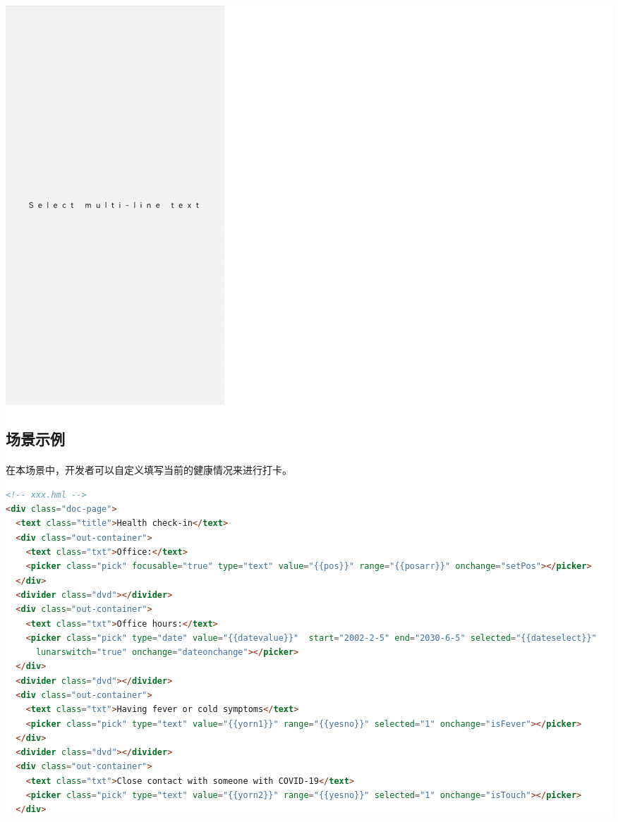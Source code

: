 ![zh-cn_image_0000001234009343](figures/zh-cn_image_0000001234009343.gif)


## 场景示例


在本场景中，开发者可以自定义填写当前的健康情况来进行打卡。


```html
<!-- xxx.hml -->
<div class="doc-page">
  <text class="title">Health check-in</text>
  <div class="out-container">
    <text class="txt">Office:</text>
    <picker class="pick" focusable="true" type="text" value="{{pos}}" range="{{posarr}}" onchange="setPos"></picker>
  </div>
  <divider class="dvd"></divider>
  <div class="out-container">
    <text class="txt">Office hours:</text>
    <picker class="pick" type="date" value="{{datevalue}}"  start="2002-2-5" end="2030-6-5" selected="{{dateselect}}"
      lunarswitch="true" onchange="dateonchange"></picker>
  </div>
  <divider class="dvd"></divider>
  <div class="out-container">
    <text class="txt">Having fever or cold symptoms</text>
    <picker class="pick" type="text" value="{{yorn1}}" range="{{yesno}}" selected="1" onchange="isFever"></picker>
  </div>
  <divider class="dvd"></divider>
  <div class="out-container">
    <text class="txt">Close contact with someone with COVID-19</text>
    <picker class="pick" type="text" value="{{yorn2}}" range="{{yesno}}" selected="1" onchange="isTouch"></picker>
  </div>
```